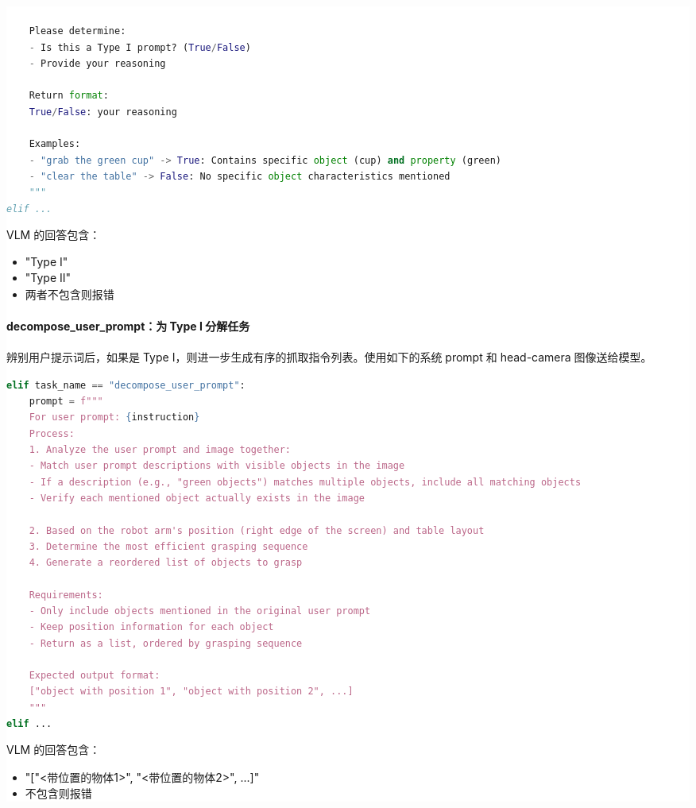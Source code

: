 ```py

    Please determine:
    - Is this a Type I prompt? (True/False)
    - Provide your reasoning

    Return format:
    True/False: your reasoning

    Examples:
    - "grab the green cup" -> True: Contains specific object (cup) and property (green)
    - "clear the table" -> False: No specific object characteristics mentioned
    """
elif ...
```

VLM 的回答包含：
- "Type I"
- "Type II"
- 两者不包含则报错

#### decompose_user_prompt：为 Type I 分解任务

辨别用户提示词后，如果是 Type I，则进一步生成有序的抓取指令列表。使用如下的系统 prompt 和 head-camera 图像送给模型。

```py
elif task_name == "decompose_user_prompt":
    prompt = f"""
    For user prompt: {instruction}
    Process:
    1. Analyze the user prompt and image together:
    - Match user prompt descriptions with visible objects in the image
    - If a description (e.g., "green objects") matches multiple objects, include all matching objects
    - Verify each mentioned object actually exists in the image

    2. Based on the robot arm's position (right edge of the screen) and table layout
    3. Determine the most efficient grasping sequence
    4. Generate a reordered list of objects to grasp
    
    Requirements:
    - Only include objects mentioned in the original user prompt
    - Keep position information for each object
    - Return as a list, ordered by grasping sequence

    Expected output format:
    ["object with position 1", "object with position 2", ...]
    """
elif ...
```

VLM 的回答包含：
- "[\"<带位置的物体1>\", \"<带位置的物体2>\", ...]"
- 不包含则报错

